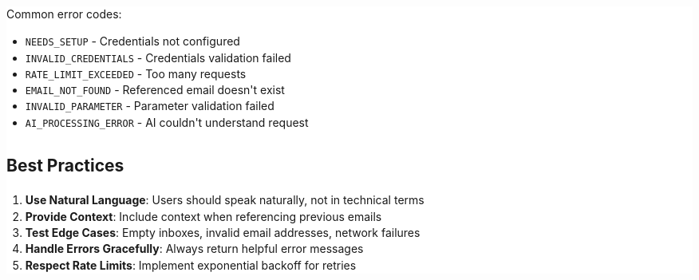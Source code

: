 Common error codes:
- `NEEDS_SETUP` - Credentials not configured
- `INVALID_CREDENTIALS` - Credentials validation failed
- `RATE_LIMIT_EXCEEDED` - Too many requests
- `EMAIL_NOT_FOUND` - Referenced email doesn't exist
- `INVALID_PARAMETER` - Parameter validation failed
- `AI_PROCESSING_ERROR` - AI couldn't understand request

## Best Practices

1. **Use Natural Language**: Users should speak naturally, not in technical terms
2. **Provide Context**: Include context when referencing previous emails
3. **Test Edge Cases**: Empty inboxes, invalid email addresses, network failures
4. **Handle Errors Gracefully**: Always return helpful error messages
5. **Respect Rate Limits**: Implement exponential backoff for retries